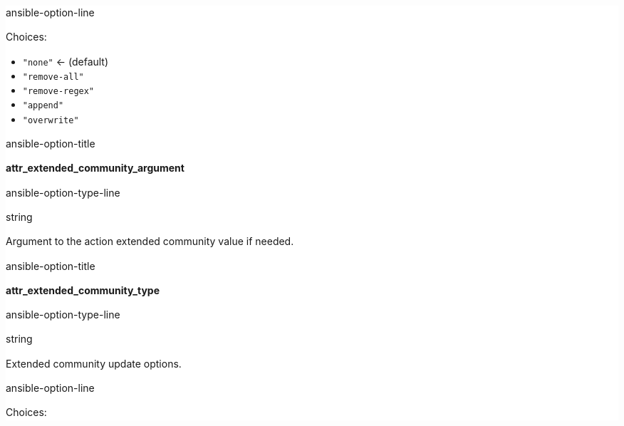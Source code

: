 <p>ansible-option-line</p>
</div>
<p><span class="ansible-option-choices">Choices:</span></p>
<ul>
<li><code class="interpreted-text"
role="ansible-option-choices-entry-default">"none"</code> <span
class="ansible-option-choices-default-mark">← (default)</span></li>
<li><code class="interpreted-text"
role="ansible-option-choices-entry">"remove-all"</code></li>
<li><code class="interpreted-text"
role="ansible-option-choices-entry">"remove-regex"</code></li>
<li><code class="interpreted-text"
role="ansible-option-choices-entry">"append"</code></li>
<li><code class="interpreted-text"
role="ansible-option-choices-entry">"overwrite"</code></li>
</ul>
</div></td>
</tr>
<tr class="even">
<td><div class="ansible-option-cell">
<div class="ansibleOptionAnchor" id="parameter-attr_extended_community_argument"></div>
<div
id="ansible_collections.paloaltonetworks.panos.panos_bgp_aggregate_module__parameter-attr_extended_community_argument">
<div class="rst-class">
<p>ansible-option-title</p>
</div>
</div>
<p><strong>attr_extended_community_argument</strong></p>
<a class="ansibleOptionLink" href="#parameter-attr_extended_community_argument" title="Permalink to this option"></a>
<div class="rst-class">
<p>ansible-option-type-line</p>
</div>
<p><span class="ansible-option-type">string</span></p>
</div></td>
<td><div class="ansible-option-cell">
<p>Argument to the action extended community value if needed.</p>
</div></td>
</tr>
<tr class="odd">
<td><div class="ansible-option-cell">
<div class="ansibleOptionAnchor" id="parameter-attr_extended_community_type"></div>
<div
id="ansible_collections.paloaltonetworks.panos.panos_bgp_aggregate_module__parameter-attr_extended_community_type">
<div class="rst-class">
<p>ansible-option-title</p>
</div>
</div>
<p><strong>attr_extended_community_type</strong></p>
<a class="ansibleOptionLink" href="#parameter-attr_extended_community_type" title="Permalink to this option"></a>
<div class="rst-class">
<p>ansible-option-type-line</p>
</div>
<p><span class="ansible-option-type">string</span></p>
</div></td>
<td><div class="ansible-option-cell">
<p>Extended community update options.</p>
<div class="rst-class">
<p>ansible-option-line</p>
</div>
<p><span class="ansible-option-choices">Choices:</span></p>